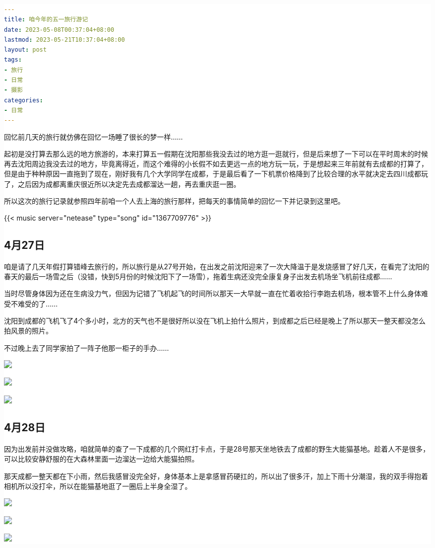 ```yaml
---
title: 咱今年的五一旅行游记
date: 2023-05-08T00:37:04+08:00
lastmod: 2023-05-21T10:37:04+08:00
layout: post
tags:
- 旅行
- 日常
- 摄影
categories:
- 日常
---
```


回忆前几天的旅行就仿佛在回忆一场睡了很长的梦一样……



起初是没打算去那么远的地方旅游的，本来打算五一假期在沈阳那些我没去过的地方逛一逛就行，但是后来想了一下可以在平时周末的时候再去沈阳周边我没去过的地方，毕竟离得近，而这个难得的小长假不如去更远一点的地方玩一玩，于是想起来三年前就有去成都的打算了，但是由于种种原因一直拖到了现在，刚好我有几个大学同学在成都，于是最后看了一下机票价格降到了比较合理的水平就决定去四川成都玩了，之后因为成都离重庆很近所以决定先去成都溜达一趟，再去重庆逛一圈。

所以这次的旅行记录就参照四年前咱一个人去上海的旅行那样，把每天的事情简单的回忆一下并记录到这里吧。

{{< music server="netease" type="song" id="1367709776" >}}

## 4月27日

咱是请了几天年假打算错峰去旅行的，所以旅行是从27号开始，在出发之前沈阳迎来了一次大降温于是发烧感冒了好几天，在看完了沈阳的春天的最后一场雪之后（没错，快到5月份的时候沈阳下了一场雪），拖着生病还没完全康复身子出发去机场坐飞机前往成都……

当时尽管身体因为还在生病没力气，但因为记错了飞机起飞的时间所以那天一大早就一直在忙着收拾行李跑去机场，根本管不上什么身体难受不难受的了……

沈阳到成都的飞机飞了4个多小时，北方的天气也不是很好所以没在飞机上拍什么照片，到成都之后已经是晚上了所以那天一整天都没怎么拍风景的照片。

不过晚上去了同学家拍了一阵子他那一柜子的手办……

![](images/day1/photo_1.jpg)

![](images/day1/photo_2.jpg)

![](images/day1/photo_3.jpg)

## 4月28日

因为出发前并没做攻略，咱就简单的查了一下成都的几个网红打卡点，于是28号那天坐地铁去了成都的野生大能猫基地。趁着人不是很多，可以比较安静舒服的在大森林里面一边溜达一边给大能猫拍照。

那天成都一整天都在下小雨，然后我感冒没完全好，身体基本上是拿感冒药硬扛的，所以出了很多汗，加上下雨十分潮湿，我的双手得抱着相机所以没打伞，所以在能猫基地逛了一圈后上半身全湿了。

![](images/day2/IMG_1209.jpg)

![](images/day2/IMG_1247.jpg)

![](images/day2/IMG_1239.jpg)
